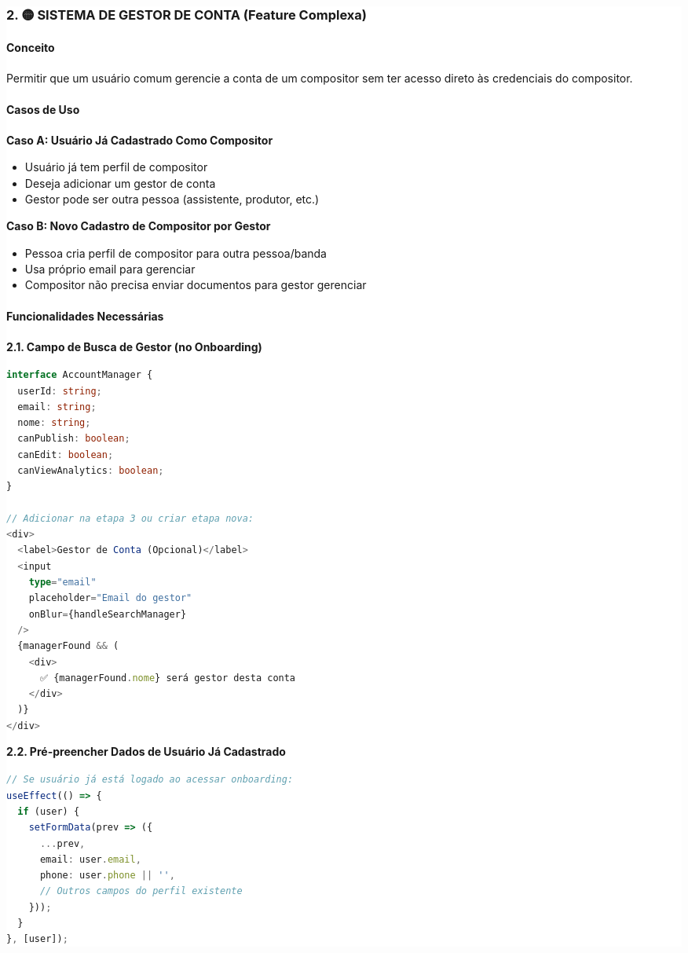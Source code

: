 ### 2. 🟡 **SISTEMA DE GESTOR DE CONTA (Feature Complexa)**

#### Conceito
Permitir que um usuário comum gerencie a conta de um compositor sem ter acesso direto às credenciais do compositor.

#### Casos de Uso

**Caso A: Usuário Já Cadastrado Como Compositor**
- Usuário já tem perfil de compositor
- Deseja adicionar um gestor de conta
- Gestor pode ser outra pessoa (assistente, produtor, etc.)

**Caso B: Novo Cadastro de Compositor por Gestor**
- Pessoa cria perfil de compositor para outra pessoa/banda
- Usa próprio email para gerenciar
- Compositor não precisa enviar documentos para gestor gerenciar

#### Funcionalidades Necessárias

**2.1. Campo de Busca de Gestor (no Onboarding)**
```typescript
interface AccountManager {
  userId: string;
  email: string;
  nome: string;
  canPublish: boolean;
  canEdit: boolean;
  canViewAnalytics: boolean;
}

// Adicionar na etapa 3 ou criar etapa nova:
<div>
  <label>Gestor de Conta (Opcional)</label>
  <input 
    type="email"
    placeholder="Email do gestor"
    onBlur={handleSearchManager}
  />
  {managerFound && (
    <div>
      ✅ {managerFound.nome} será gestor desta conta
    </div>
  )}
</div>
```

**2.2. Pré-preencher Dados de Usuário Já Cadastrado**
```typescript
// Se usuário já está logado ao acessar onboarding:
useEffect(() => {
  if (user) {
    setFormData(prev => ({
      ...prev,
      email: user.email,
      phone: user.phone || '',
      // Outros campos do perfil existente
    }));
  }
}, [user]);
```
